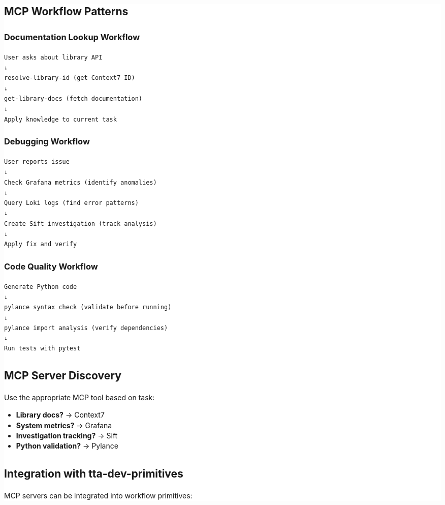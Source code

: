 ## MCP Workflow Patterns

### Documentation Lookup Workflow

```text
User asks about library API
↓
resolve-library-id (get Context7 ID)
↓
get-library-docs (fetch documentation)
↓
Apply knowledge to current task
```

### Debugging Workflow

```text
User reports issue
↓
Check Grafana metrics (identify anomalies)
↓
Query Loki logs (find error patterns)
↓
Create Sift investigation (track analysis)
↓
Apply fix and verify
```

### Code Quality Workflow

```text
Generate Python code
↓
pylance syntax check (validate before running)
↓
pylance import analysis (verify dependencies)
↓
Run tests with pytest
```

## MCP Server Discovery

Use the appropriate MCP tool based on task:

- **Library docs?** → Context7
- **System metrics?** → Grafana
- **Investigation tracking?** → Sift
- **Python validation?** → Pylance

## Integration with tta-dev-primitives

MCP servers can be integrated into workflow primitives:
